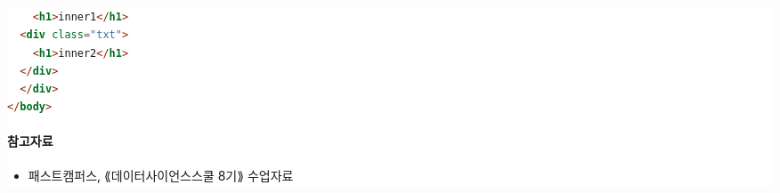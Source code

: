 ```html
    <h1>inner1</h1>
  <div class="txt">
    <h1>inner2</h1>
  </div>
  </div>
</body>
```

#### 참고자료
- 패스트캠퍼스, ⟪데이터사이언스스쿨 8기⟫ 수업자료
